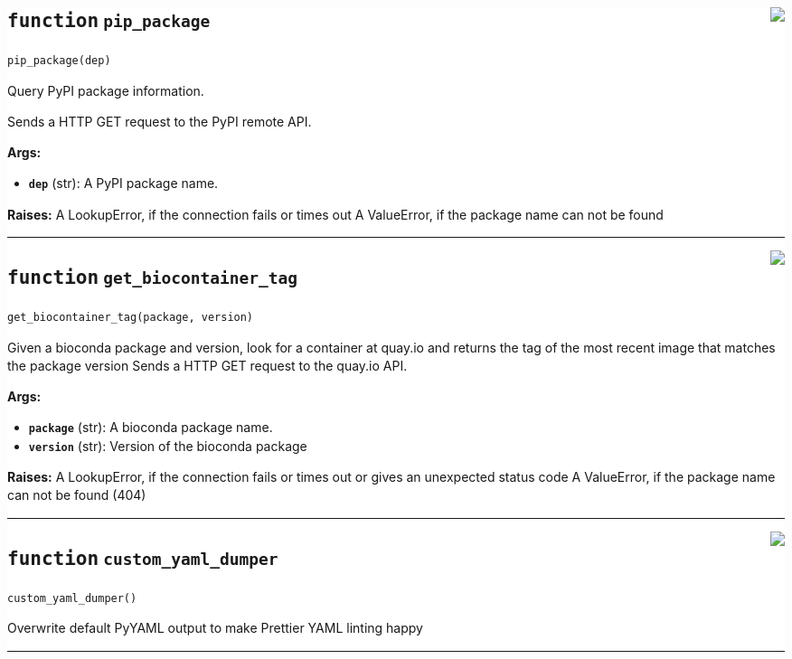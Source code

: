 <a href="../../../../../../tools/nf_core/utils.py#L451"><img align="right" style="float:right;" src="https://img.shields.io/badge/-source-cccccc?style=flat-square"></a>

## <kbd>function</kbd> `pip_package`

```python
pip_package(dep)
```

Query PyPI package information.

Sends a HTTP GET request to the PyPI remote API.

**Args:**

- <b>`dep`</b> (str): A PyPI package name.

**Raises:**
A LookupError, if the connection fails or times out A ValueError, if the package name can not be found

---

<a href="../../../../../../tools/nf_core/utils.py#L478"><img align="right" style="float:right;" src="https://img.shields.io/badge/-source-cccccc?style=flat-square"></a>

## <kbd>function</kbd> `get_biocontainer_tag`

```python
get_biocontainer_tag(package, version)
```

Given a bioconda package and version, look for a container at quay.io and returns the tag of the most recent image that matches the package version Sends a HTTP GET request to the quay.io API.

**Args:**

- <b>`package`</b> (str): A bioconda package name.
- <b>`version`</b> (str): Version of the bioconda package

**Raises:**
A LookupError, if the connection fails or times out or gives an unexpected status code A ValueError, if the package name can not be found (404)

---

<a href="../../../../../../tools/nf_core/utils.py#L525"><img align="right" style="float:right;" src="https://img.shields.io/badge/-source-cccccc?style=flat-square"></a>

## <kbd>function</kbd> `custom_yaml_dumper`

```python
custom_yaml_dumper()
```

Overwrite default PyYAML output to make Prettier YAML linting happy

---

